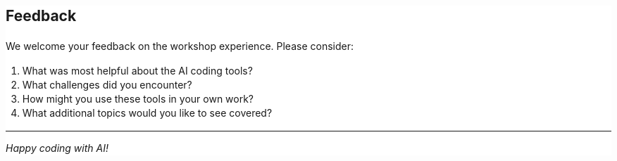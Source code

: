 ## Feedback

We welcome your feedback on the workshop experience. Please consider:

1. What was most helpful about the AI coding tools?
2. What challenges did you encounter?
3. How might you use these tools in your own work?
4. What additional topics would you like to see covered?

---

*Happy coding with AI!*
